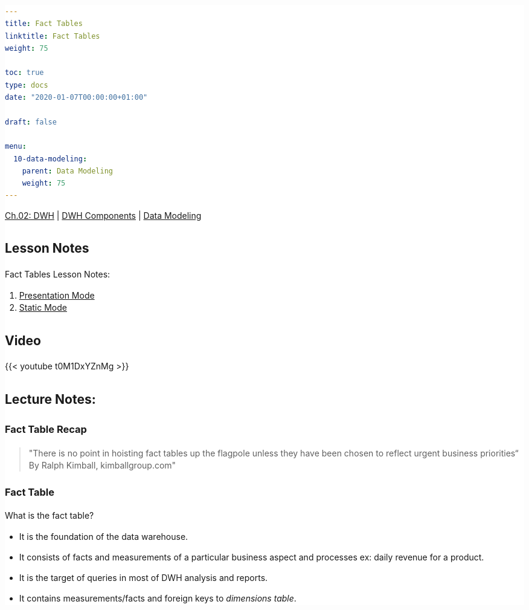 ```yaml
---
title: Fact Tables
linktitle: Fact Tables
weight: 75

toc: true
type: docs
date: "2020-01-07T00:00:00+01:00"

draft: false

menu:
  10-data-modeling:
    parent: Data Modeling
    weight: 75
---
```


[Ch.02: DWH](../../../../02-dwh) | [DWH Components](../../../03-architecture/) | [Data Modeling](../../10-data-modeling/)

## Lesson Notes

Fact Tables Lesson Notes:
1. [Presentation Mode](../03-fact-types-ps.pdf)
1. [Static Mode](../03-fact-types-rs.pdf)


## Video

{{< youtube t0M1DxYZnMg >}}

## Lecture Notes:

### Fact Table Recap

> "There is no point in hoisting fact tables up the flagpole unless they have been chosen to reflect urgent business priorities“ By Ralph Kimball, kimballgroup.com"

### Fact Table

What is the fact table?

  - It is the foundation of the data warehouse.

  - It consists of facts and measurements of a particular business
    aspect and processes ex: daily revenue for a product.

  - It is the target of queries in most of DWH analysis and reports.

  - It contains measurements/facts and foreign keys to *dimensions
    table*.
